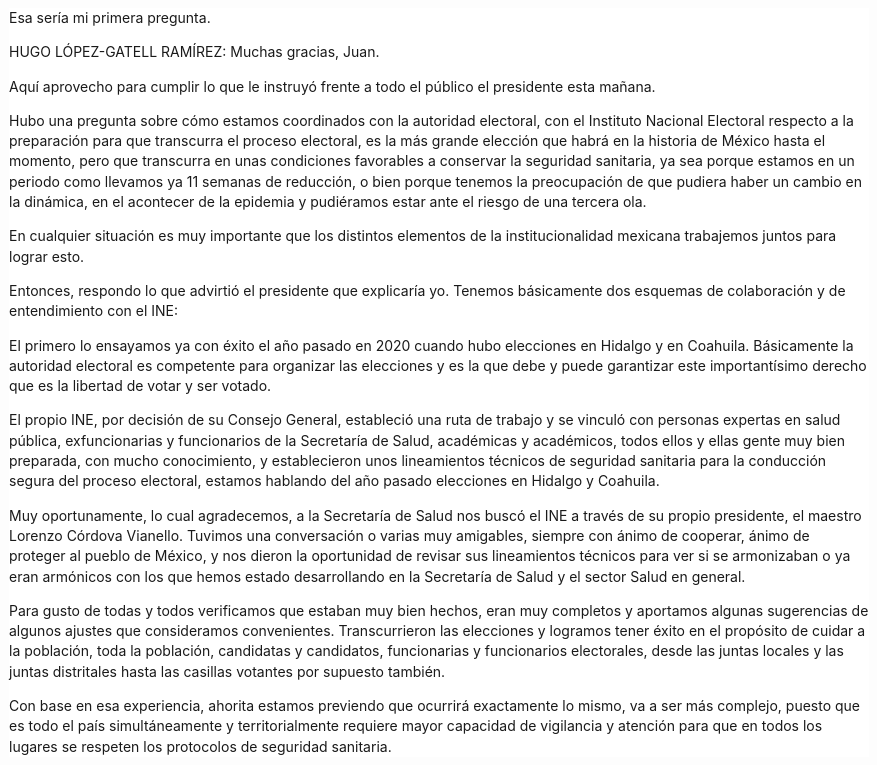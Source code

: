 Esa sería mi primera pregunta.

HUGO LÓPEZ-GATELL RAMÍREZ: Muchas gracias, Juan.

Aquí aprovecho para cumplir lo que le instruyó frente a todo el público el
presidente esta mañana.

Hubo una pregunta sobre cómo estamos coordinados con la autoridad electoral,
con el Instituto Nacional Electoral respecto a la preparación para que
transcurra el proceso electoral, es la más grande elección que habrá en la
historia de México hasta el momento, pero que transcurra en unas condiciones
favorables a conservar la seguridad sanitaria, ya sea porque estamos en un
periodo como llevamos ya 11 semanas de reducción, o bien porque tenemos la
preocupación de que pudiera haber un cambio en la dinámica, en el acontecer de
la epidemia y pudiéramos estar ante el riesgo de una tercera ola.

En cualquier situación es muy importante que los distintos elementos de la
institucionalidad mexicana trabajemos juntos para lograr esto.

Entonces, respondo lo que advirtió el presidente que explicaría yo. Tenemos
básicamente dos esquemas de colaboración y de entendimiento con el INE:

El primero lo ensayamos ya con éxito el año pasado en 2020 cuando hubo
elecciones en Hidalgo y en Coahuila. Básicamente la autoridad electoral es
competente para organizar las elecciones y es la que debe y puede garantizar
este importantísimo derecho que es la libertad de votar y ser votado.

El propio INE, por decisión de su Consejo General, estableció una ruta de
trabajo y se vinculó con personas expertas en salud pública, exfuncionarias y
funcionarios de la Secretaría de Salud, académicas y académicos, todos ellos y
ellas gente muy bien preparada, con mucho conocimiento, y establecieron unos
lineamientos técnicos de seguridad sanitaria para la conducción segura del
proceso electoral, estamos hablando del año pasado elecciones en Hidalgo y
Coahuila.

Muy oportunamente, lo cual agradecemos, a la Secretaría de Salud nos buscó el
INE a través de su propio presidente, el maestro Lorenzo Córdova Vianello.
Tuvimos una conversación o varias muy amigables, siempre con ánimo de
cooperar, ánimo de proteger al pueblo de México, y nos dieron la oportunidad
de revisar sus lineamientos técnicos para ver si se armonizaban o ya eran
armónicos con los que hemos estado desarrollando en la Secretaría de Salud y
el sector Salud en general.

Para gusto de todas y todos verificamos que estaban muy bien hechos, eran muy
completos y aportamos algunas sugerencias de algunos ajustes que consideramos
convenientes. Transcurrieron las elecciones y logramos tener éxito en el
propósito de cuidar a la población, toda la población, candidatas y
candidatos, funcionarias y funcionarios electorales, desde las juntas locales
y las juntas distritales hasta las casillas votantes por supuesto también.

Con base en esa experiencia, ahorita estamos previendo que ocurrirá
exactamente lo mismo, va a ser más complejo, puesto que es todo el país
simultáneamente y territorialmente requiere mayor capacidad de vigilancia y
atención para que en todos los lugares se respeten los protocolos de seguridad
sanitaria.
